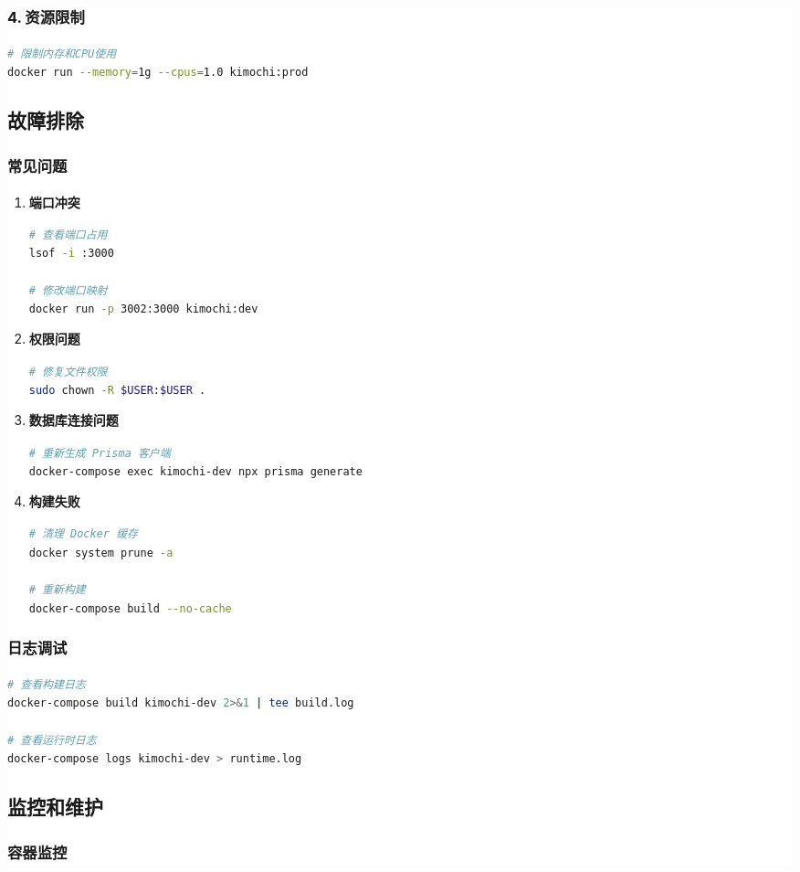 ### 4. 资源限制

```bash
# 限制内存和CPU使用
docker run --memory=1g --cpus=1.0 kimochi:prod
```

## 故障排除

### 常见问题

1. **端口冲突**
   ```bash
   # 查看端口占用
   lsof -i :3000
   
   # 修改端口映射
   docker run -p 3002:3000 kimochi:dev
   ```

2. **权限问题**
   ```bash
   # 修复文件权限
   sudo chown -R $USER:$USER .
   ```

3. **数据库连接问题**
   ```bash
   # 重新生成 Prisma 客户端
   docker-compose exec kimochi-dev npx prisma generate
   ```

4. **构建失败**
   ```bash
   # 清理 Docker 缓存
   docker system prune -a
   
   # 重新构建
   docker-compose build --no-cache
   ```

### 日志调试

```bash
# 查看构建日志
docker-compose build kimochi-dev 2>&1 | tee build.log

# 查看运行时日志
docker-compose logs kimochi-dev > runtime.log
```

## 监控和维护

### 容器监控
